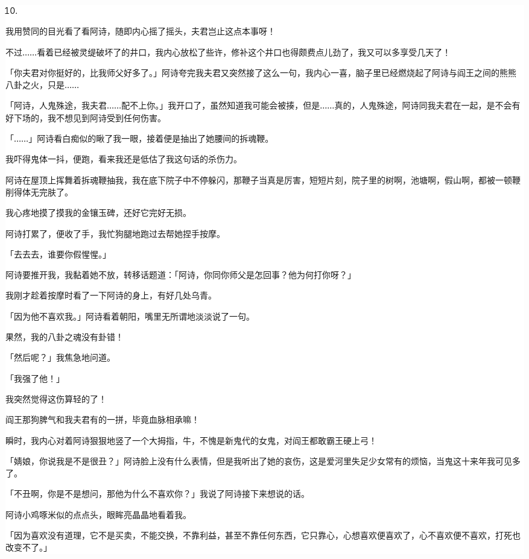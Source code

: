 10.


我用赞同的目光看了看阿诗，随即内心摇了摇头，夫君岂止这点本事呀！



不过……看着已经被灵缇破坏了的井口，我内心放松了些许，修补这个井口也得颇费点儿劲了，我又可以多享受几天了！


「你夫君对你挺好的，比我师父好多了。」阿诗夸完我夫君又突然接了这么一句，我内心一喜，脑子里已经燃烧起了阿诗与阎王之间的熊熊八卦之火，只是……


「阿诗，人鬼殊途，我夫君……配不上你。」我开口了，虽然知道我可能会被揍，但是……真的，人鬼殊途，阿诗同我夫君在一起，是不会有好下场的，我不想见到阿诗受到任何伤害。


「……」阿诗看白痴似的瞅了我一眼，接着便是抽出了她腰间的拆魂鞭。


我吓得鬼体一抖，便跑，看来我还是低估了我这句话的杀伤力。


阿诗在屋顶上挥舞着拆魂鞭抽我，我在底下院子中不停躲闪，那鞭子当真是厉害，短短片刻，院子里的树啊，池塘啊，假山啊，都被一顿鞭削得体无完肤了。


我心疼地摸了摸我的金镶玉碑，还好它完好无损。


阿诗打累了，便收了手，我忙狗腿地跑过去帮她捏手按摩。


「去去去，谁要你假惺惺。」


阿诗要推开我，我黏着她不放，转移话题道：「阿诗，你同你师父是怎回事？他为何打你呀？」


我刚才趁着按摩时看了一下阿诗的身上，有好几处乌青。


「因为他不喜欢我。」阿诗看着朝阳，嘴里无所谓地淡淡说了一句。


果然，我的八卦之魂没有卦错！


「然后呢？」我焦急地问道。


「我强了他！」


我突然觉得这伤算轻的了！


阎王那狗脾气和我夫君有的一拼，毕竟血脉相承嘛！


瞬时，我内心对着阿诗狠狠地竖了一个大拇指，牛，不愧是新鬼代的女鬼，对阎王都敢霸王硬上弓！


「婧娘，你说我是不是很丑？」阿诗脸上没有什么表情，但是我听出了她的哀伤，这是爱河里失足少女常有的烦恼，当鬼这十来年我可见多了。


「不丑啊，你是不是想问，那他为什么不喜欢你？」我说了阿诗接下来想说的话。


阿诗小鸡啄米似的点点头，眼眸亮晶晶地看着我。


「因为喜欢没有道理，它不是买卖，不能交换，不靠利益，甚至不靠任何东西，它只靠心，心想喜欢便喜欢了，心不喜欢便不喜欢，打死也改变不了。」

